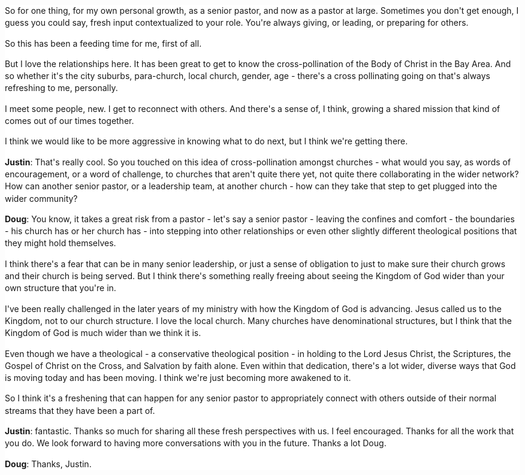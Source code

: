 So for one thing, for my own personal growth, as a senior pastor, and now as a pastor at large. Sometimes you don't get enough, I guess you could say, fresh input contextualized to your role. You're always giving, or leading, or preparing for others.

So this has been a feeding time for me, first of all.

But I love the relationships here. It has been great to get to know the cross-pollination of the Body of Christ in the Bay Area. And so whether it's the city suburbs, para-church, local church, gender, age - there's a cross pollinating going on that's always refreshing to me, personally.

I meet some people, new. I get to reconnect with others. And there's a sense of, I think, growing a shared mission that kind of comes out of our times together.

I think we would like to be more aggressive in knowing what to do next, but I think we're getting there.

**Justin**: That's really cool. So you touched on this idea of cross-pollination amongst churches - what would you say, as words of encouragement, or a word of challenge, to churches that aren't quite there yet, not quite there collaborating in the wider network? How can another senior pastor, or a leadership team, at another church - how can they take that step to get plugged into the wider community?

**Doug**: You know, it takes a great risk from a pastor - let's say a senior pastor - leaving the confines and comfort - the boundaries - his church has or her church has - into stepping into other relationships or even other slightly different theological positions that they might hold themselves.

I think there's a fear that can be in many senior leadership, or just a sense of obligation to just to make sure their church grows and their church is being served. But I think there's something really freeing about seeing the Kingdom of God wider than your own structure that you're in.

I've been really challenged in the later years of my ministry with how the Kingdom of God is advancing. Jesus called us to the Kingdom, not to our church structure. I love the local church. Many churches have denominational structures, but I think that the Kingdom of God is much wider than we think it is.

Even though we have a theological - a conservative theological position - in holding to the Lord Jesus Christ, the Scriptures, the Gospel of Christ on the Cross, and Salvation by faith alone. Even within that dedication, there's a lot wider, diverse ways that God is moving today and has been moving. I think we're just becoming more awakened to it.

So I think it's a freshening that can happen for any senior pastor to appropriately connect with others outside of their normal streams that they have been a part of.

**Justin**: fantastic. Thanks so much for sharing all these fresh perspectives with us. I feel encouraged. Thanks for all the work that you do. We look forward to having more conversations with you in the future. Thanks a lot Doug.

**Doug**: Thanks, Justin.
